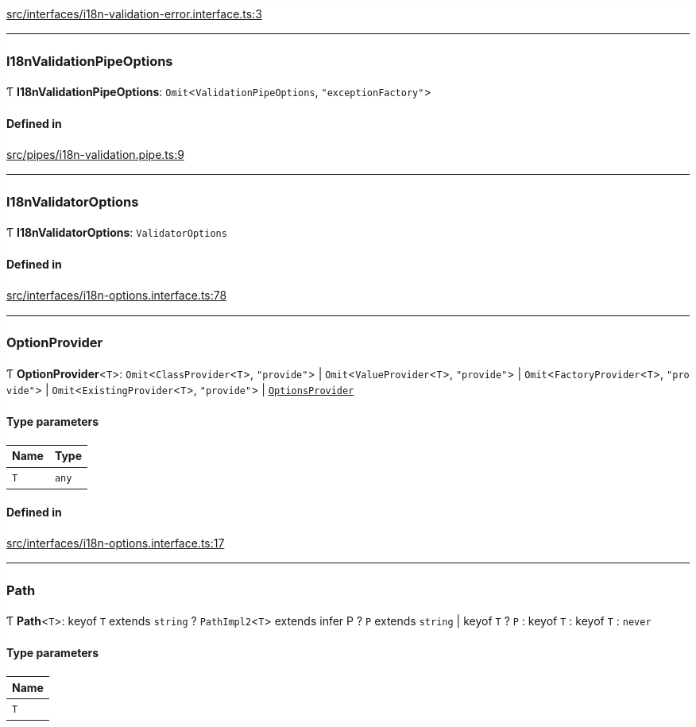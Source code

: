 [src/interfaces/i18n-validation-error.interface.ts:3](https://github.com/toonvanstrijp/nestjs-i18n/blob/085d31c/src/interfaces/i18n-validation-error.interface.ts#L3)

___

### I18nValidationPipeOptions

Ƭ **I18nValidationPipeOptions**: `Omit`<`ValidationPipeOptions`, ``"exceptionFactory"``\>

#### Defined in

[src/pipes/i18n-validation.pipe.ts:9](https://github.com/toonvanstrijp/nestjs-i18n/blob/085d31c/src/pipes/i18n-validation.pipe.ts#L9)

___

### I18nValidatorOptions

Ƭ **I18nValidatorOptions**: `ValidatorOptions`

#### Defined in

[src/interfaces/i18n-options.interface.ts:78](https://github.com/toonvanstrijp/nestjs-i18n/blob/085d31c/src/interfaces/i18n-options.interface.ts#L78)

___

### OptionProvider

Ƭ **OptionProvider**<`T`\>: `Omit`<`ClassProvider`<`T`\>, ``"provide"``\> \| `Omit`<`ValueProvider`<`T`\>, ``"provide"``\> \| `Omit`<`FactoryProvider`<`T`\>, ``"provide"``\> \| `Omit`<`ExistingProvider`<`T`\>, ``"provide"``\> \| [`OptionsProvider`](interfaces/OptionsProvider.md)

#### Type parameters

| Name | Type |
| :------ | :------ |
| `T` | `any` |

#### Defined in

[src/interfaces/i18n-options.interface.ts:17](https://github.com/toonvanstrijp/nestjs-i18n/blob/085d31c/src/interfaces/i18n-options.interface.ts#L17)

___

### Path

Ƭ **Path**<`T`\>: keyof `T` extends `string` ? `PathImpl2`<`T`\> extends infer P ? `P` extends `string` \| keyof `T` ? `P` : keyof `T` : keyof `T` : `never`

#### Type parameters

| Name |
| :------ |
| `T` |
